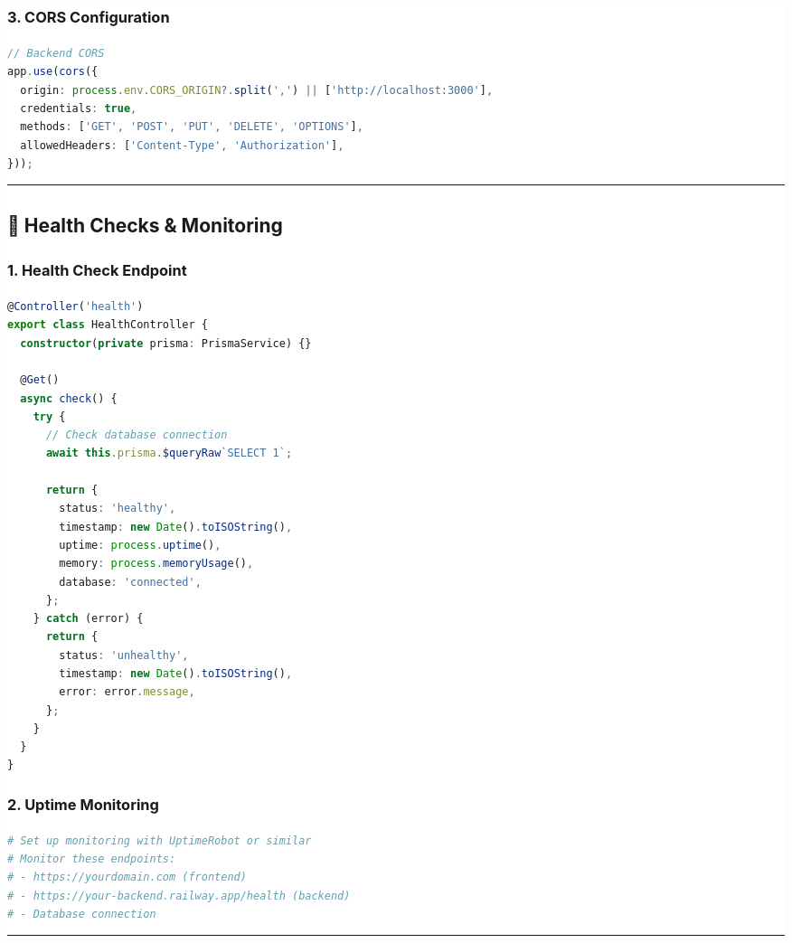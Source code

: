 ### **3. CORS Configuration**
```typescript
// Backend CORS
app.use(cors({
  origin: process.env.CORS_ORIGIN?.split(',') || ['http://localhost:3000'],
  credentials: true,
  methods: ['GET', 'POST', 'PUT', 'DELETE', 'OPTIONS'],
  allowedHeaders: ['Content-Type', 'Authorization'],
}));
```

---

## 🏥 **Health Checks & Monitoring**

### **1. Health Check Endpoint**
```typescript
@Controller('health')
export class HealthController {
  constructor(private prisma: PrismaService) {}

  @Get()
  async check() {
    try {
      // Check database connection
      await this.prisma.$queryRaw`SELECT 1`;
      
      return {
        status: 'healthy',
        timestamp: new Date().toISOString(),
        uptime: process.uptime(),
        memory: process.memoryUsage(),
        database: 'connected',
      };
    } catch (error) {
      return {
        status: 'unhealthy',
        timestamp: new Date().toISOString(),
        error: error.message,
      };
    }
  }
}
```

### **2. Uptime Monitoring**
```bash
# Set up monitoring with UptimeRobot or similar
# Monitor these endpoints:
# - https://yourdomain.com (frontend)
# - https://your-backend.railway.app/health (backend)
# - Database connection
```

---